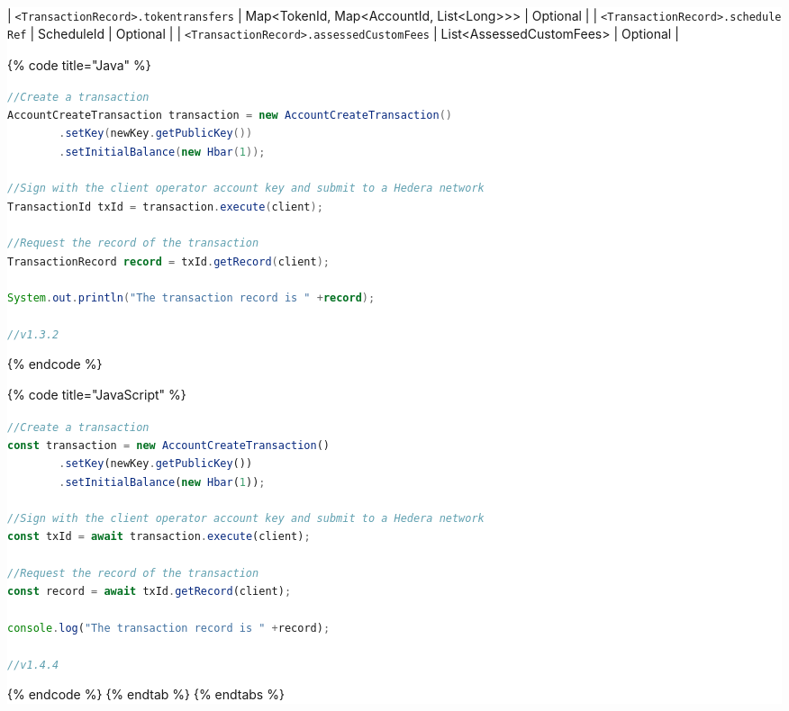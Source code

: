 | `<TransactionRecord>.tokentransfers`         | Map\<TokenId, Map\<AccountId, List\<Long>>> | Optional        |
| `<TransactionRecord>.scheduleRef`            | ScheduleId                                  | Optional        |
| `<TransactionRecord>.assessedCustomFees`     | List\<AssessedCustomFees>                   | Optional        |

{% code title="Java" %}
```java
//Create a transaction
AccountCreateTransaction transaction = new AccountCreateTransaction()
        .setKey(newKey.getPublicKey())
        .setInitialBalance(new Hbar(1));

//Sign with the client operator account key and submit to a Hedera network
TransactionId txId = transaction.execute(client);

//Request the record of the transaction
TransactionRecord record = txId.getRecord(client);

System.out.println("The transaction record is " +record);

//v1.3.2
```
{% endcode %}

{% code title="JavaScript" %}
```javascript
//Create a transaction
const transaction = new AccountCreateTransaction()
        .setKey(newKey.getPublicKey())
        .setInitialBalance(new Hbar(1));

//Sign with the client operator account key and submit to a Hedera network
const txId = await transaction.execute(client);

//Request the record of the transaction
const record = await txId.getRecord(client);

console.log("The transaction record is " +record);

//v1.4.4
```
{% endcode %}
{% endtab %}
{% endtabs %}

##
